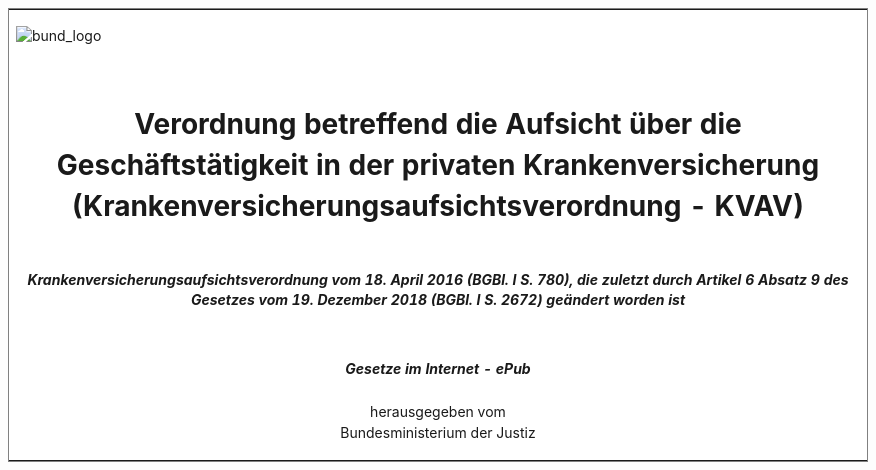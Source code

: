 <span id="DECKBLATT.html"></span>

<table border="0" frame="border" width="100%">

<tr valign="top">

<td align="left">

![bund\_logo](BfJ_2021_Web_de_de.gif)

</td>

<td align="right">

 

</td>

</tr>

<tr align="center" valign="middle">

<td colspan="2">

# Verordnung betreffend die Aufsicht über die Geschäftstätigkeit in der privaten Krankenversicherung (Krankenversicherungsaufsichtsverordnung - KVAV)

</td>

</tr>

<tr align="center" valign="middle">

<td colspan="2">

##### Krankenversicherungsaufsichtsverordnung vom 18. April 2016 (BGBl. I S. 780), die zuletzt durch Artikel 6 Absatz 9 des Gesetzes vom 19. Dezember 2018 (BGBl. I S. 2672) geändert worden ist

</td>

</tr>

<tr align="center" valign="middle">

<td colspan="2">

  
  

##### Gesetze im Internet - ePub  
  
herausgegeben vom  
Bundesministerium der Justiz

</td>

</tr>

<tr align="center" valign="bottom">
